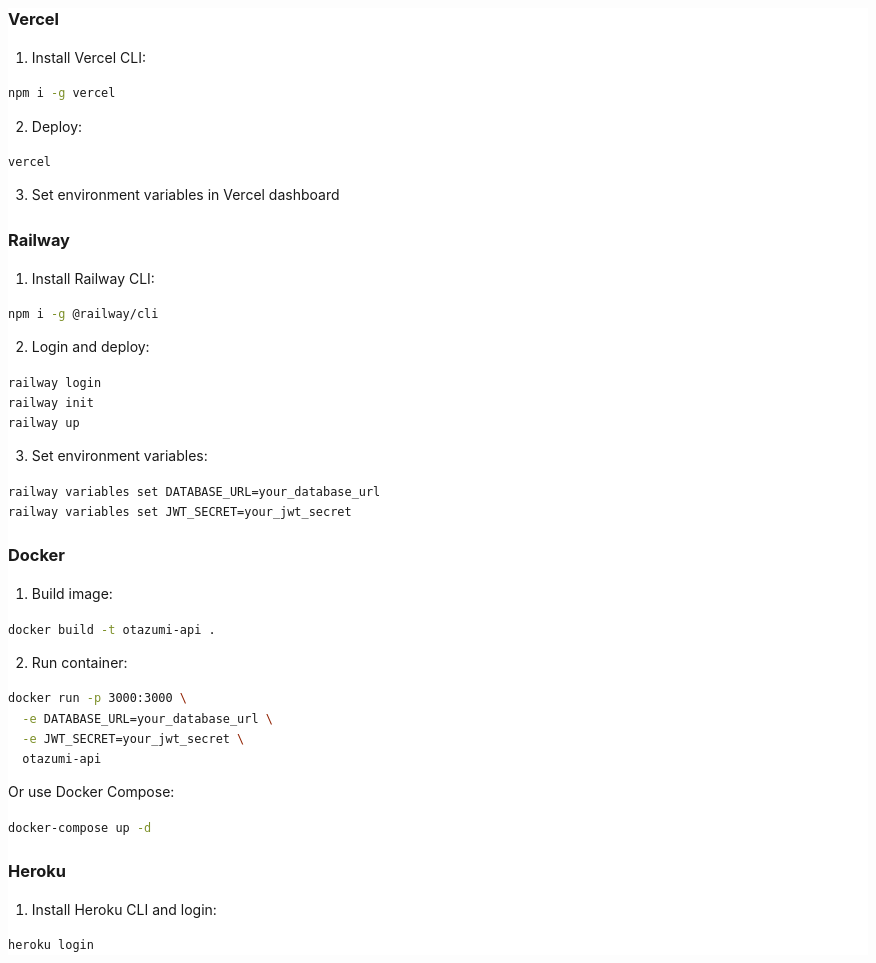 ### Vercel

1. Install Vercel CLI:
```bash
npm i -g vercel
```

2. Deploy:
```bash
vercel
```

3. Set environment variables in Vercel dashboard

### Railway

1. Install Railway CLI:
```bash
npm i -g @railway/cli
```

2. Login and deploy:
```bash
railway login
railway init
railway up
```

3. Set environment variables:
```bash
railway variables set DATABASE_URL=your_database_url
railway variables set JWT_SECRET=your_jwt_secret
```

### Docker

1. Build image:
```bash
docker build -t otazumi-api .
```

2. Run container:
```bash
docker run -p 3000:3000 \
  -e DATABASE_URL=your_database_url \
  -e JWT_SECRET=your_jwt_secret \
  otazumi-api
```

Or use Docker Compose:
```bash
docker-compose up -d
```

### Heroku

1. Install Heroku CLI and login:
```bash
heroku login
```
